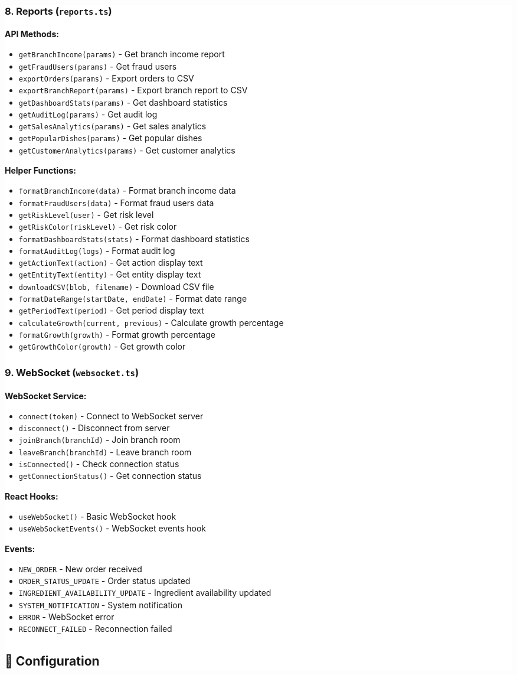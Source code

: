 ### 8. Reports (`reports.ts`)

**API Methods:**
- `getBranchIncome(params)` - Get branch income report
- `getFraudUsers(params)` - Get fraud users
- `exportOrders(params)` - Export orders to CSV
- `exportBranchReport(params)` - Export branch report to CSV
- `getDashboardStats(params)` - Get dashboard statistics
- `getAuditLog(params)` - Get audit log
- `getSalesAnalytics(params)` - Get sales analytics
- `getPopularDishes(params)` - Get popular dishes
- `getCustomerAnalytics(params)` - Get customer analytics

**Helper Functions:**
- `formatBranchIncome(data)` - Format branch income data
- `formatFraudUsers(data)` - Format fraud users data
- `getRiskLevel(user)` - Get risk level
- `getRiskColor(riskLevel)` - Get risk color
- `formatDashboardStats(stats)` - Format dashboard statistics
- `formatAuditLog(logs)` - Format audit log
- `getActionText(action)` - Get action display text
- `getEntityText(entity)` - Get entity display text
- `downloadCSV(blob, filename)` - Download CSV file
- `formatDateRange(startDate, endDate)` - Format date range
- `getPeriodText(period)` - Get period display text
- `calculateGrowth(current, previous)` - Calculate growth percentage
- `formatGrowth(growth)` - Format growth percentage
- `getGrowthColor(growth)` - Get growth color

### 9. WebSocket (`websocket.ts`)

**WebSocket Service:**
- `connect(token)` - Connect to WebSocket server
- `disconnect()` - Disconnect from server
- `joinBranch(branchId)` - Join branch room
- `leaveBranch(branchId)` - Leave branch room
- `isConnected()` - Check connection status
- `getConnectionStatus()` - Get connection status

**React Hooks:**
- `useWebSocket()` - Basic WebSocket hook
- `useWebSocketEvents()` - WebSocket events hook

**Events:**
- `NEW_ORDER` - New order received
- `ORDER_STATUS_UPDATE` - Order status updated
- `INGREDIENT_AVAILABILITY_UPDATE` - Ingredient availability updated
- `SYSTEM_NOTIFICATION` - System notification
- `ERROR` - WebSocket error
- `RECONNECT_FAILED` - Reconnection failed

## 🔧 Configuration

